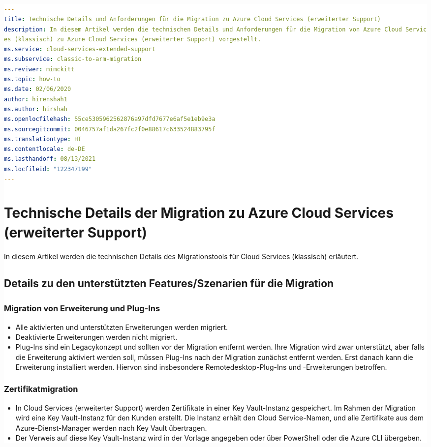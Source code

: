 ```yaml
---
title: Technische Details und Anforderungen für die Migration zu Azure Cloud Services (erweiterter Support)
description: In diesem Artikel werden die technischen Details und Anforderungen für die Migration von Azure Cloud Services (klassisch) zu Azure Cloud Services (erweiterter Support) vorgestellt.
ms.service: cloud-services-extended-support
ms.subservice: classic-to-arm-migration
ms.reviwer: mimckitt
ms.topic: how-to
ms.date: 02/06/2020
author: hirenshah1
ms.author: hirshah
ms.openlocfilehash: 55ce5305962562876a97dfd7677e6af5e1eb9e3a
ms.sourcegitcommit: 0046757af1da267fc2f0e88617c633524883795f
ms.translationtype: HT
ms.contentlocale: de-DE
ms.lasthandoff: 08/13/2021
ms.locfileid: "122347199"
---
```

# <a name="technical-details-of-migrating-to-azure-cloud-services-extended-support"></a>Technische Details der Migration zu Azure Cloud Services (erweiterter Support)   

In diesem Artikel werden die technischen Details des Migrationstools für Cloud Services (klassisch) erläutert. 

## <a name="details-about-feature--scenarios-supported-for-migration"></a>Details zu den unterstützten Features/Szenarien für die Migration 


### <a name="extensions-and-plugin-migration"></a>Migration von Erweiterung und Plug-Ins 
- Alle aktivierten und unterstützten Erweiterungen werden migriert. 
- Deaktivierte Erweiterungen werden nicht migriert. 
- Plug-Ins sind ein Legacykonzept und sollten vor der Migration entfernt werden. Ihre Migration wird zwar unterstützt, aber falls die Erweiterung aktiviert werden soll, müssen Plug-Ins nach der Migration zunächst entfernt werden. Erst danach kann die Erweiterung installiert werden. Hiervon sind insbesondere Remotedesktop-Plug-Ins und -Erweiterungen betroffen.   
 
### <a name="certificate-migration"></a>Zertifikatmigration
- In Cloud Services (erweiterter Support) werden Zertifikate in einer Key Vault-Instanz gespeichert. Im Rahmen der Migration wird eine Key Vault-Instanz für den Kunden erstellt. Die Instanz erhält den Cloud Service-Namen, und alle Zertifikate aus dem Azure-Dienst-Manager werden nach Key Vault übertragen. 
- Der Verweis auf diese Key Vault-Instanz wird in der Vorlage angegeben oder über PowerShell oder die Azure CLI übergeben. 

